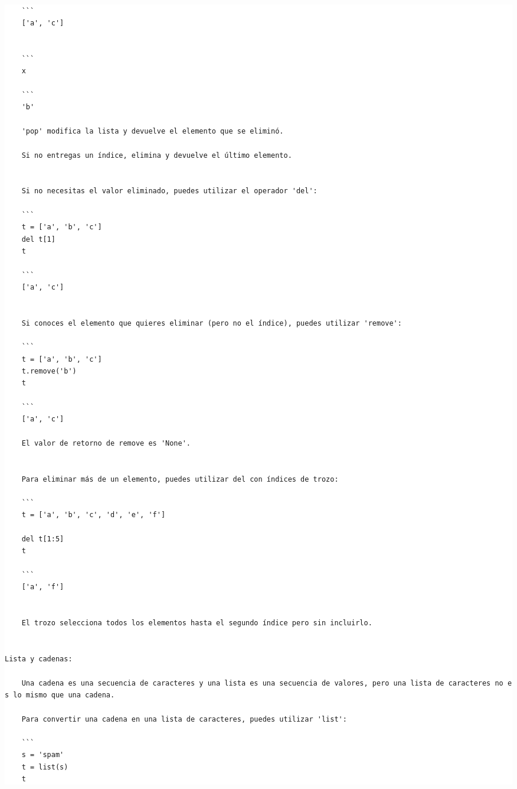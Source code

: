 		```
		['a', 'c']


		```
		x

		```
		'b'

		'pop' modifica la lista y devuelve el elemento que se eliminó. 

		Si no entregas un índice, elimina y devuelve el último elemento.


		Si no necesitas el valor eliminado, puedes utilizar el operador 'del':

		```
		t = ['a', 'b', 'c']
		del t[1]
		t

		```
		['a', 'c']


		Si conoces el elemento que quieres eliminar (pero no el índice), puedes utilizar 'remove':

		```
		t = ['a', 'b', 'c']
		t.remove('b')
		t

		```
		['a', 'c']
		
		El valor de retorno de remove es 'None'.


		Para eliminar más de un elemento, puedes utilizar del con índices de trozo:
		
		```
		t = ['a', 'b', 'c', 'd', 'e', 'f']
		
		del t[1:5]
		t

		```
		['a', 'f']

		
		El trozo selecciona todos los elementos hasta el segundo índice pero sin incluirlo.


	Lista y cadenas:

		Una cadena es una secuencia de caracteres y una lista es una secuencia de valores, pero una lista de caracteres no es lo mismo que una cadena. 

		Para convertir una cadena en una lista de caracteres, puedes utilizar 'list':

		```
		s = 'spam'
		t = list(s)
		t
